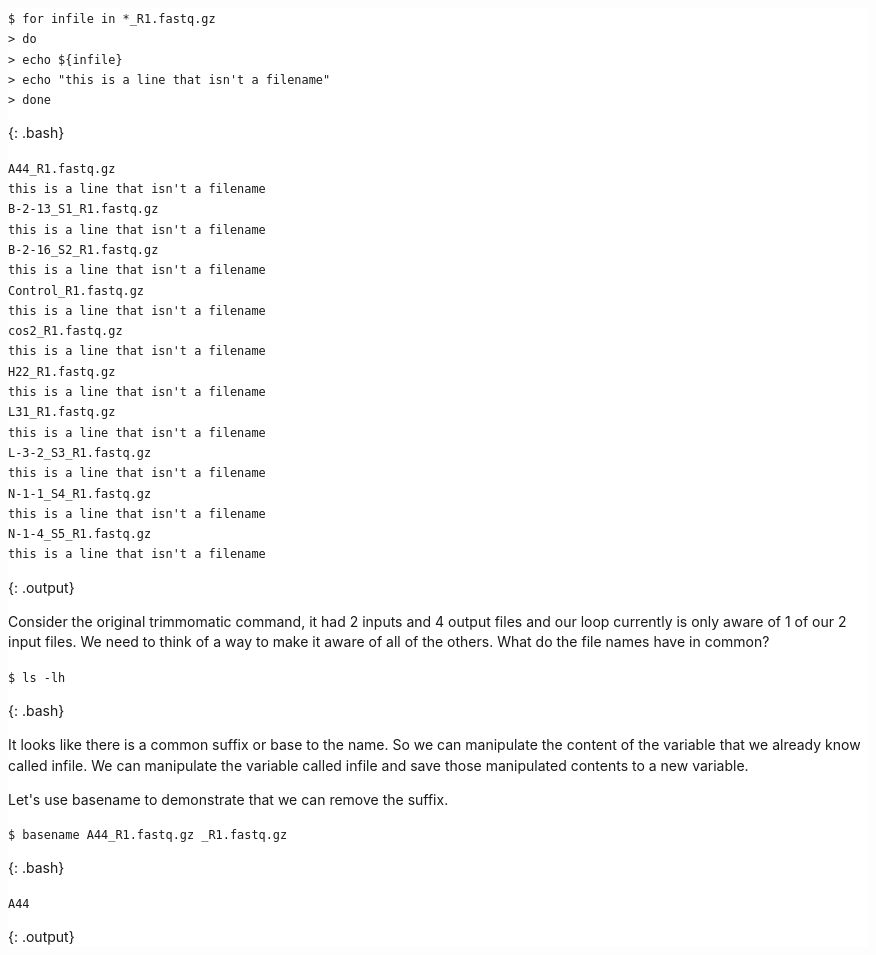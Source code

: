 ~~~
$ for infile in *_R1.fastq.gz
> do
> echo ${infile}
> echo "this is a line that isn't a filename"
> done
~~~
{: .bash}

~~~
A44_R1.fastq.gz
this is a line that isn't a filename
B-2-13_S1_R1.fastq.gz
this is a line that isn't a filename
B-2-16_S2_R1.fastq.gz
this is a line that isn't a filename
Control_R1.fastq.gz
this is a line that isn't a filename
cos2_R1.fastq.gz
this is a line that isn't a filename
H22_R1.fastq.gz
this is a line that isn't a filename
L31_R1.fastq.gz
this is a line that isn't a filename
L-3-2_S3_R1.fastq.gz
this is a line that isn't a filename
N-1-1_S4_R1.fastq.gz
this is a line that isn't a filename
N-1-4_S5_R1.fastq.gz
this is a line that isn't a filename
~~~
{: .output}

Consider the original trimmomatic command, it had 2 inputs and 4 output files and our loop currently is only aware of 1 of our 2 input files. We need to think of a way to make it aware of all of the others. What do the file names have in common?

~~~
$ ls -lh
~~~
{: .bash}

It looks like there is a common suffix or base to the name. So we can manipulate the content of the variable that we already know called infile. We can manipulate the variable called infile and save those manipulated contents to a new variable.

Let's use basename to demonstrate that we can remove the suffix.

~~~
$ basename A44_R1.fastq.gz _R1.fastq.gz
~~~
{: .bash}

~~~
A44
~~~
{: .output}
